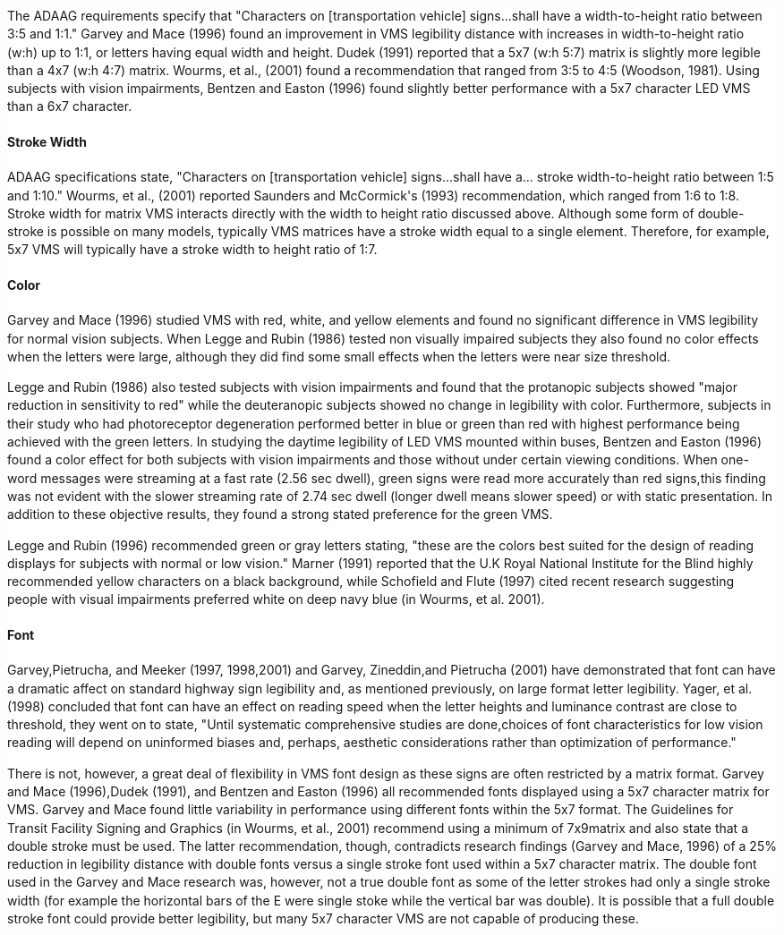 The ADAAG requirements specify that "Characters on [transportation vehicle] signs...shall have a width-to-height ratio between 3:5 and 1:1." Garvey and Mace (1996) found an improvement in VMS legibility distance with increases in width-to-height ratio (w:h) up to 1:1, or letters having equal width and height. Dudek (1991) reported that a 5x7 (w:h 5:7) matrix is slightly more legible than a 4x7 (w:h 4:7) matrix. Wourms, et al., (2001) found a recommendation that ranged from 3:5 to 4:5 (Woodson, 1981). Using subjects with vision impairments, Bentzen and Easton (1996) found slightly better performance with a 5x7 character LED VMS than a 6x7 character.

#### Stroke Width

ADAAG specifications state, "Characters on [transportation vehicle] signs...shall have a... stroke width-to-height ratio between 1:5 and 1:10." Wourms, et al., (2001) reported Saunders and McCormick's (1993) recommendation, which ranged from 1:6 to 1:8. Stroke width for matrix VMS interacts directly with the width to height ratio discussed above. Although some form of double-stroke is possible on many models, typically VMS matrices have a stroke width equal to a single element. Therefore, for example, 5x7 VMS will typically have a stroke width to height ratio of 1:7.

#### Color

Garvey and Mace (1996) studied VMS with red, white, and yellow elements and found no significant difference in VMS legibility for normal vision subjects. When Legge and Rubin (1986) tested non visually impaired subjects they also found no color effects when the letters were large, although they did find some small effects when the letters were near size threshold.

Legge and Rubin (1986) also tested subjects with vision impairments and found that the protanopic subjects showed "major reduction in sensitivity to red" while the deuteranopic subjects showed no change in legibility with color. Furthermore, subjects in their study who had photoreceptor degeneration performed better in blue or green than red with highest performance being achieved with the green letters. In studying the daytime legibility of LED VMS mounted within buses, Bentzen and Easton (1996) found a color effect for both subjects with vision impairments and those without under certain viewing conditions. When one-word messages were streaming at a fast rate (2.56 sec dwell), green signs were read more accurately than red signs,this finding was not evident with the slower streaming rate of 2.74 sec dwell (longer dwell means slower speed) or with static presentation. In addition to these objective results, they found a strong stated preference for the green VMS.

Legge and Rubin (1996) recommended green or gray letters stating, "these are the colors best suited for the design of reading displays for subjects with normal or low vision." Marner (1991) reported that the U.K Royal National Institute for the Blind highly recommended yellow characters on a black background, while Schofield and Flute (1997) cited recent research suggesting people with visual impairments preferred white on deep navy blue (in Wourms, et al. 2001).

#### Font

Garvey,Pietrucha, and Meeker (1997, 1998,2001) and Garvey, Zineddin,and Pietrucha (2001) have demonstrated that font can have a dramatic affect on standard highway sign legibility and, as mentioned previously, on large format letter legibility. Yager, et al. (1998) concluded that font can have an effect on reading speed when the letter heights and luminance contrast are close to threshold, they went on to state, "Until systematic comprehensive studies are done,choices of font characteristics for low vision reading will depend on uninformed biases and, perhaps, aesthetic considerations rather than optimization of performance."

There is not, however, a great deal of flexibility in VMS font design as these signs are often restricted by a matrix format. Garvey and Mace (1996),Dudek (1991), and Bentzen and Easton (1996) all recommended fonts displayed using a 5x7 character matrix for VMS. Garvey and Mace found little variability in performance using different fonts within the 5x7 format. The Guidelines for Transit Facility Signing and Graphics (in Wourms, et al., 2001) recommend using a minimum of 7x9matrix and also state that a double stroke must be used. The latter recommendation, though, contradicts research findings (Garvey and Mace, 1996) of a 25% reduction in legibility distance with double fonts versus a single stroke font used within a 5x7 character matrix. The double font used in the Garvey and Mace research was, however, not a true double font as some of the letter strokes had only a single stroke width (for example the horizontal bars of the E were single stoke while the vertical bar was double). It is possible that a full double stroke font could provide better legibility, but many 5x7 character VMS are not capable of producing these.
